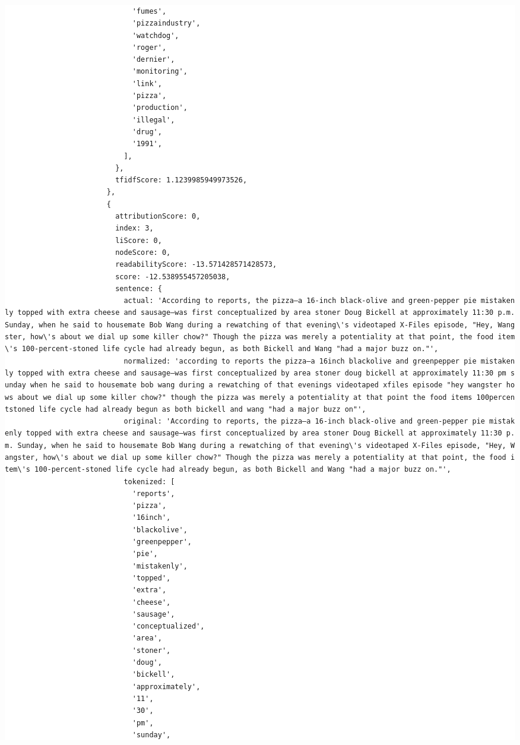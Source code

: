                                   'fumes',
                                  'pizzaindustry',
                                  'watchdog',
                                  'roger',
                                  'dernier',
                                  'monitoring',
                                  'link',
                                  'pizza',
                                  'production',
                                  'illegal',
                                  'drug',
                                  '1991',
                                ],
                              },
                              tfidfScore: 1.1239985949973526,
                            },
                            {
                              attributionScore: 0,
                              index: 3,
                              liScore: 0,
                              nodeScore: 0,
                              readabilityScore: -13.571428571428573,
                              score: -12.538955457205038,
                              sentence: {
                                actual: 'According to reports, the pizza–a 16-inch black-olive and green-pepper pie mistakenly topped with extra cheese and sausage–was first conceptualized by area stoner Doug Bickell at approximately 11:30 p.m. Sunday, when he said to housemate Bob Wang during a rewatching of that evening\'s videotaped X-Files episode, "Hey, Wangster, how\'s about we dial up some killer chow?" Though the pizza was merely a potentiality at that point, the food item\'s 100-percent-stoned life cycle had already begun, as both Bickell and Wang "had a major buzz on."',
                                normalized: 'according to reports the pizza–a 16inch blackolive and greenpepper pie mistakenly topped with extra cheese and sausage–was first conceptualized by area stoner doug bickell at approximately 11:30 pm sunday when he said to housemate bob wang during a rewatching of that evenings videotaped xfiles episode "hey wangster hows about we dial up some killer chow?" though the pizza was merely a potentiality at that point the food items 100percentstoned life cycle had already begun as both bickell and wang "had a major buzz on"',
                                original: 'According to reports, the pizza–a 16-inch black-olive and green-pepper pie mistakenly topped with extra cheese and sausage–was first conceptualized by area stoner Doug Bickell at approximately 11:30 p.m. Sunday, when he said to housemate Bob Wang during a rewatching of that evening\'s videotaped X-Files episode, "Hey, Wangster, how\'s about we dial up some killer chow?" Though the pizza was merely a potentiality at that point, the food item\'s 100-percent-stoned life cycle had already begun, as both Bickell and Wang "had a major buzz on."',
                                tokenized: [
                                  'reports',
                                  'pizza',
                                  '16inch',
                                  'blackolive',
                                  'greenpepper',
                                  'pie',
                                  'mistakenly',
                                  'topped',
                                  'extra',
                                  'cheese',
                                  'sausage',
                                  'conceptualized',
                                  'area',
                                  'stoner',
                                  'doug',
                                  'bickell',
                                  'approximately',
                                  '11',
                                  '30',
                                  'pm',
                                  'sunday',